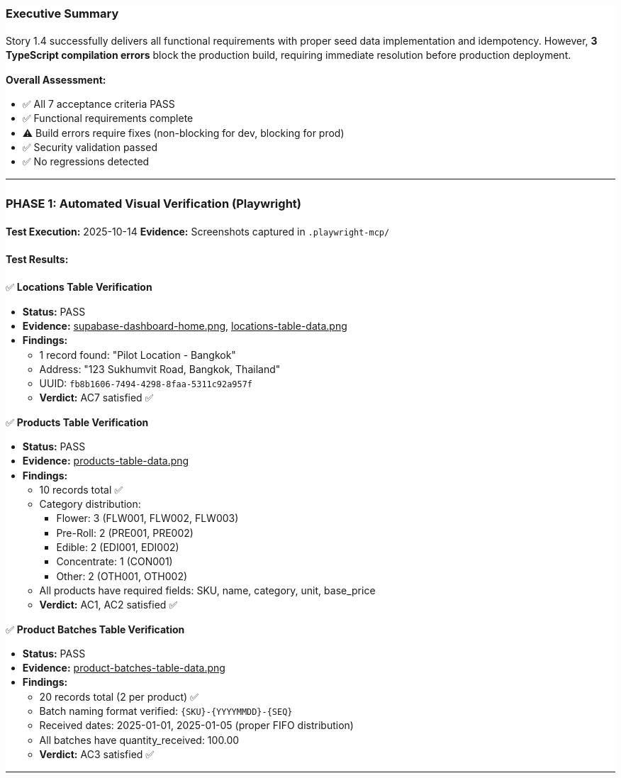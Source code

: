 ### Executive Summary

Story 1.4 successfully delivers all functional requirements with proper seed data implementation and idempotency. However, **3 TypeScript compilation errors** block the production build, requiring immediate resolution before production deployment.

**Overall Assessment:**
- ✅ All 7 acceptance criteria PASS
- ✅ Functional requirements complete
- ⚠️ Build errors require fixes (non-blocking for dev, blocking for prod)
- ✅ Security validation passed
- ✅ No regressions detected

---

### PHASE 1: Automated Visual Verification (Playwright)

**Test Execution:** 2025-10-14
**Evidence:** Screenshots captured in `.playwright-mcp/`

#### Test Results:

✅ **Locations Table Verification**
- **Status:** PASS
- **Evidence:** [supabase-dashboard-home.png](../.playwright-mcp/supabase-dashboard-home.png), [locations-table-data.png](../.playwright-mcp/locations-table-data.png)
- **Findings:**
  - 1 record found: "Pilot Location - Bangkok"
  - Address: "123 Sukhumvit Road, Bangkok, Thailand"
  - UUID: `fb8b1606-7494-4298-8faa-5311c92a957f`
  - **Verdict:** AC7 satisfied ✅

✅ **Products Table Verification**
- **Status:** PASS
- **Evidence:** [products-table-data.png](../.playwright-mcp/products-table-data.png)
- **Findings:**
  - 10 records total ✅
  - Category distribution:
    - Flower: 3 (FLW001, FLW002, FLW003)
    - Pre-Roll: 2 (PRE001, PRE002)
    - Edible: 2 (EDI001, EDI002)
    - Concentrate: 1 (CON001)
    - Other: 2 (OTH001, OTH002)
  - All products have required fields: SKU, name, category, unit, base_price
  - **Verdict:** AC1, AC2 satisfied ✅

✅ **Product Batches Table Verification**
- **Status:** PASS
- **Evidence:** [product-batches-table-data.png](../.playwright-mcp/product-batches-table-data.png)
- **Findings:**
  - 20 records total (2 per product) ✅
  - Batch naming format verified: `{SKU}-{YYYYMMDD}-{SEQ}`
  - Received dates: 2025-01-01, 2025-01-05 (proper FIFO distribution)
  - All batches have quantity_received: 100.00
  - **Verdict:** AC3 satisfied ✅

---